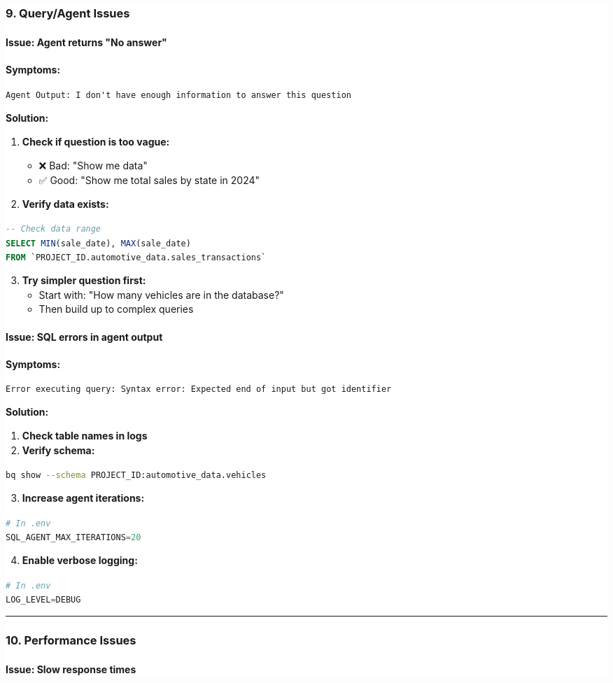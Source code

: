 
### 9. Query/Agent Issues

#### Issue: Agent returns "No answer"

**Symptoms:**
```
Agent Output: I don't have enough information to answer this question
```

**Solution:**
1. **Check if question is too vague:**
   - ❌ Bad: "Show me data"
   - ✅ Good: "Show me total sales by state in 2024"

2. **Verify data exists:**
```sql
-- Check data range
SELECT MIN(sale_date), MAX(sale_date) 
FROM `PROJECT_ID.automotive_data.sales_transactions`
```

3. **Try simpler question first:**
   - Start with: "How many vehicles are in the database?"
   - Then build up to complex queries

#### Issue: SQL errors in agent output

**Symptoms:**
```
Error executing query: Syntax error: Expected end of input but got identifier
```

**Solution:**
1. **Check table names in logs**
2. **Verify schema:**
```bash
bq show --schema PROJECT_ID:automotive_data.vehicles
```

3. **Increase agent iterations:**
```python
# In .env
SQL_AGENT_MAX_ITERATIONS=20
```

4. **Enable verbose logging:**
```python
# In .env
LOG_LEVEL=DEBUG
```

---

### 10. Performance Issues

#### Issue: Slow response times
